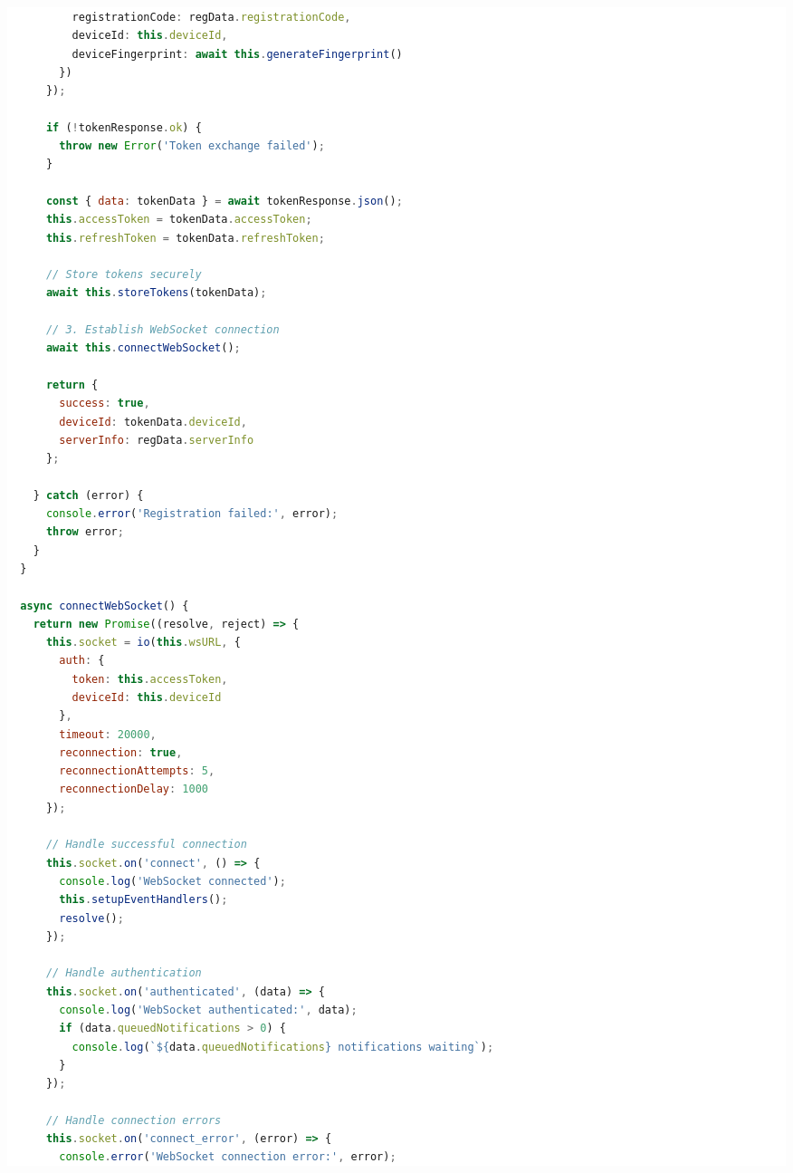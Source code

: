 ```javascript
          registrationCode: regData.registrationCode,
          deviceId: this.deviceId,
          deviceFingerprint: await this.generateFingerprint()
        })
      });

      if (!tokenResponse.ok) {
        throw new Error('Token exchange failed');
      }

      const { data: tokenData } = await tokenResponse.json();
      this.accessToken = tokenData.accessToken;
      this.refreshToken = tokenData.refreshToken;
      
      // Store tokens securely
      await this.storeTokens(tokenData);

      // 3. Establish WebSocket connection
      await this.connectWebSocket();

      return {
        success: true,
        deviceId: tokenData.deviceId,
        serverInfo: regData.serverInfo
      };

    } catch (error) {
      console.error('Registration failed:', error);
      throw error;
    }
  }

  async connectWebSocket() {
    return new Promise((resolve, reject) => {
      this.socket = io(this.wsURL, {
        auth: {
          token: this.accessToken,
          deviceId: this.deviceId
        },
        timeout: 20000,
        reconnection: true,
        reconnectionAttempts: 5,
        reconnectionDelay: 1000
      });

      // Handle successful connection
      this.socket.on('connect', () => {
        console.log('WebSocket connected');
        this.setupEventHandlers();
        resolve();
      });

      // Handle authentication
      this.socket.on('authenticated', (data) => {
        console.log('WebSocket authenticated:', data);
        if (data.queuedNotifications > 0) {
          console.log(`${data.queuedNotifications} notifications waiting`);
        }
      });

      // Handle connection errors
      this.socket.on('connect_error', (error) => {
        console.error('WebSocket connection error:', error);
```
